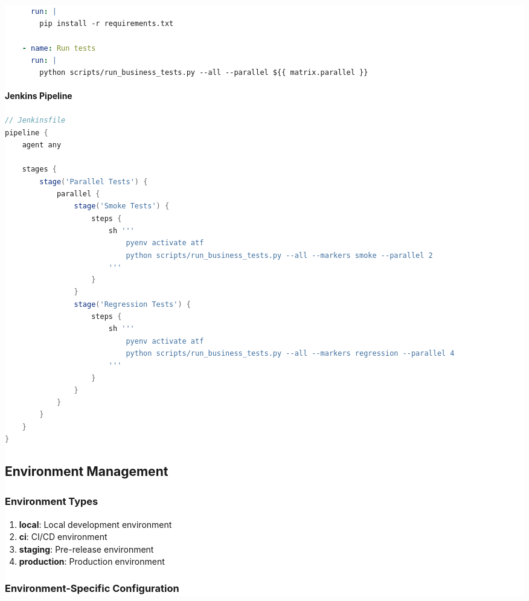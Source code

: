 ```yaml
      run: |
        pip install -r requirements.txt
    
    - name: Run tests
      run: |
        python scripts/run_business_tests.py --all --parallel ${{ matrix.parallel }}
```

#### Jenkins Pipeline

```groovy
// Jenkinsfile
pipeline {
    agent any
    
    stages {
        stage('Parallel Tests') {
            parallel {
                stage('Smoke Tests') {
                    steps {
                        sh '''
                            pyenv activate atf
                            python scripts/run_business_tests.py --all --markers smoke --parallel 2
                        '''
                    }
                }
                stage('Regression Tests') {
                    steps {
                        sh '''
                            pyenv activate atf
                            python scripts/run_business_tests.py --all --markers regression --parallel 4
                        '''
                    }
                }
            }
        }
    }
}
```

## Environment Management

### Environment Types

1. **local**: Local development environment
2. **ci**: CI/CD environment
3. **staging**: Pre-release environment
4. **production**: Production environment

### Environment-Specific Configuration
